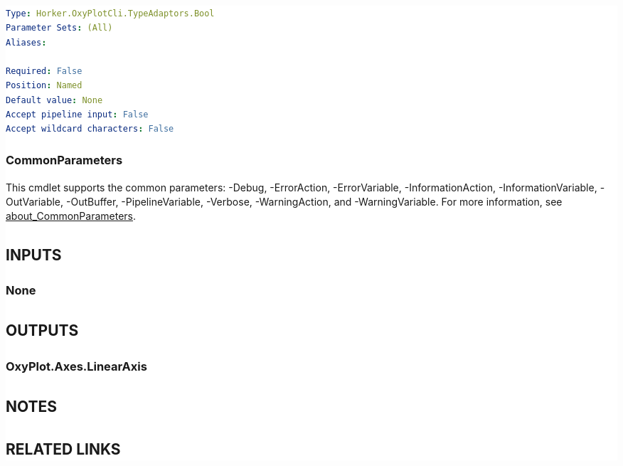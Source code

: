 ```yaml
Type: Horker.OxyPlotCli.TypeAdaptors.Bool
Parameter Sets: (All)
Aliases:

Required: False
Position: Named
Default value: None
Accept pipeline input: False
Accept wildcard characters: False
```

### CommonParameters
This cmdlet supports the common parameters: -Debug, -ErrorAction, -ErrorVariable, -InformationAction, -InformationVariable, -OutVariable, -OutBuffer, -PipelineVariable, -Verbose, -WarningAction, and -WarningVariable. For more information, see [about_CommonParameters](http://go.microsoft.com/fwlink/?LinkID=113216).

## INPUTS

### None
## OUTPUTS

### OxyPlot.Axes.LinearAxis
## NOTES

## RELATED LINKS
